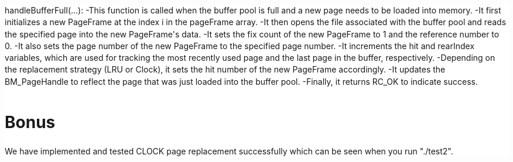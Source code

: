 handleBufferFull(...):
-This function is called when the buffer pool is full and a new page needs to be loaded into memory.
-It first initializes a new PageFrame at the index i in the pageFrame array.
-It then opens the file associated with the buffer pool and reads the specified page into the new PageFrame's data.
-It sets the fix count of the new PageFrame to 1 and the reference number to 0.
-It also sets the page number of the new PageFrame to the specified page number.
-It increments the hit and rearIndex variables, which are used for tracking the most recently used page and the last page in the buffer, respectively.
-Depending on the replacement strategy (LRU or Clock), it sets the hit number of the new PageFrame accordingly.
-It updates the BM_PageHandle to reflect the page that was just loaded into the buffer pool.
-Finally, it returns RC_OK to indicate success.



Bonus
===============
We have implemented and tested CLOCK page replacement successfully which can be seen when you run "./test2".